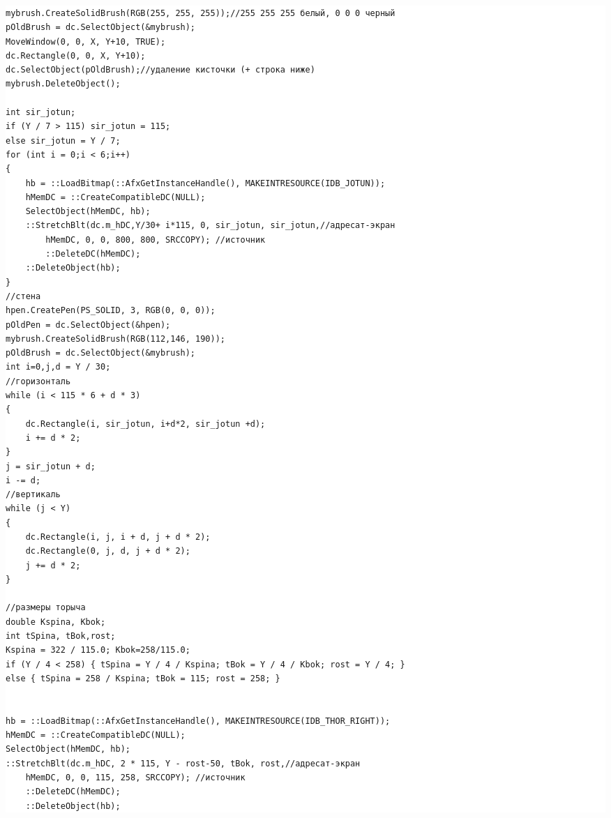 	mybrush.CreateSolidBrush(RGB(255, 255, 255));//255 255 255 белый, 0 0 0 черный
	pOldBrush = dc.SelectObject(&mybrush);
	MoveWindow(0, 0, X, Y+10, TRUE);
	dc.Rectangle(0, 0, X, Y+10);
	dc.SelectObject(pOldBrush);//удаление кисточки (+ строка ниже)
	mybrush.DeleteObject();
	
	int sir_jotun;
	if (Y / 7 > 115) sir_jotun = 115;
	else sir_jotun = Y / 7;
	for (int i = 0;i < 6;i++)
	{
		hb = ::LoadBitmap(::AfxGetInstanceHandle(), MAKEINTRESOURCE(IDB_JOTUN));
		hMemDC = ::CreateCompatibleDC(NULL);
		SelectObject(hMemDC, hb);
		::StretchBlt(dc.m_hDC,Y/30+ i*115, 0, sir_jotun, sir_jotun,//адресат-экран
			hMemDC, 0, 0, 800, 800, SRCCOPY); //источник
			::DeleteDC(hMemDC);
		::DeleteObject(hb);
	}
	//стена 
	hpen.CreatePen(PS_SOLID, 3, RGB(0, 0, 0));
	pOldPen = dc.SelectObject(&hpen);
	mybrush.CreateSolidBrush(RGB(112,146, 190));
	pOldBrush = dc.SelectObject(&mybrush);
	int i=0,j,d = Y / 30;
	//горизонталь
	while (i < 115 * 6 + d * 3)
	{
		dc.Rectangle(i, sir_jotun, i+d*2, sir_jotun +d);
		i += d * 2;
	}
	j = sir_jotun + d;
	i -= d;
	//вертикаль
	while (j < Y)
	{
		dc.Rectangle(i, j, i + d, j + d * 2);
		dc.Rectangle(0, j, d, j + d * 2);
		j += d * 2;
	}

	//размеры торыча
	double Kspina, Kbok;
	int tSpina, tBok,rost;
	Kspina = 322 / 115.0; Kbok=258/115.0;
	if (Y / 4 < 258) { tSpina = Y / 4 / Kspina; tBok = Y / 4 / Kbok; rost = Y / 4; }
	else { tSpina = 258 / Kspina; tBok = 115; rost = 258; }
	
	
	hb = ::LoadBitmap(::AfxGetInstanceHandle(), MAKEINTRESOURCE(IDB_THOR_RIGHT));
	hMemDC = ::CreateCompatibleDC(NULL);
	SelectObject(hMemDC, hb);
	::StretchBlt(dc.m_hDC, 2 * 115, Y - rost-50, tBok, rost,//адресат-экран
		hMemDC, 0, 0, 115, 258, SRCCOPY); //источник
		::DeleteDC(hMemDC);
		::DeleteObject(hb);
